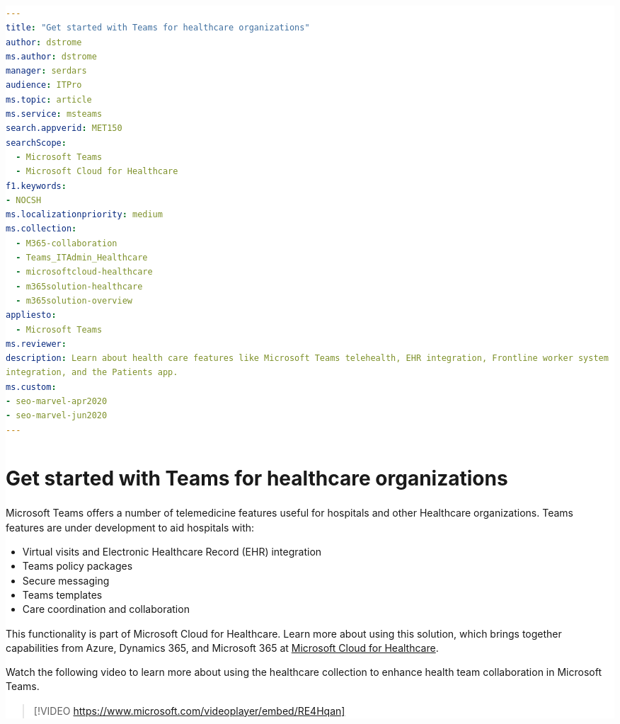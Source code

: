 ```yaml
---
title: "Get started with Teams for healthcare organizations"
author: dstrome
ms.author: dstrome
manager: serdars
audience: ITPro
ms.topic: article
ms.service: msteams
search.appverid: MET150
searchScope:
  - Microsoft Teams
  - Microsoft Cloud for Healthcare
f1.keywords:
- NOCSH
ms.localizationpriority: medium
ms.collection: 
  - M365-collaboration
  - Teams_ITAdmin_Healthcare
  - microsoftcloud-healthcare
  - m365solution-healthcare
  - m365solution-overview
appliesto: 
  - Microsoft Teams
ms.reviewer: 
description: Learn about health care features like Microsoft Teams telehealth, EHR integration, Frontline worker system integration, and the Patients app.
ms.custom: 
- seo-marvel-apr2020
- seo-marvel-jun2020
---
```


# Get started with Teams for healthcare organizations

Microsoft Teams offers a number of telemedicine features useful for hospitals and other Healthcare organizations. Teams features are under development to aid hospitals with:

- Virtual visits and Electronic Healthcare Record (EHR) integration
- Teams policy packages
- Secure messaging
- Teams templates
- Care coordination and collaboration

This functionality is part of Microsoft Cloud for Healthcare. Learn more about using this solution, which brings together capabilities from Azure, Dynamics 365, and Microsoft 365 at [Microsoft Cloud for Healthcare](/industry/healthcare).

Watch the following video to learn more about using the healthcare collection to enhance health team collaboration in Microsoft Teams.

> [!VIDEO https://www.microsoft.com/videoplayer/embed/RE4Hqan]
